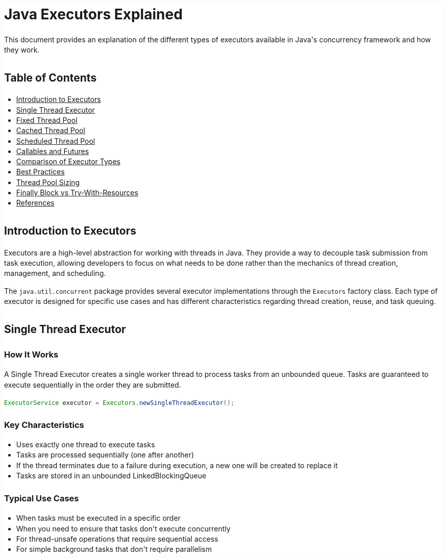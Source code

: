 # Java Executors Explained

This document provides an explanation of the different types of executors available in Java's concurrency framework and how they work.

## Table of Contents
- [Introduction to Executors](#introduction-to-executors)
- [Single Thread Executor](#single-thread-executor)
- [Fixed Thread Pool](#fixed-thread-pool)
- [Cached Thread Pool](#cached-thread-pool)
- [Scheduled Thread Pool](#scheduled-thread-pool)
- [Callables and Futures](#callables-and-futures)
- [Comparison of Executor Types](#comparison-of-executor-types)
- [Best Practices](#best-practices)
- [Thread Pool Sizing](#thread-pool-sizing)
- [Finally Block vs Try-With-Resources](#finally-block-vs-try-with-resources)
- [References](#references)

## Introduction to Executors

Executors are a high-level abstraction for working with threads in Java. They provide a way to decouple task submission from task execution, allowing developers to focus on what needs to be done rather than the mechanics of thread creation, management, and scheduling.

The `java.util.concurrent` package provides several executor implementations through the `Executors` factory class. Each type of executor is designed for specific use cases and has different characteristics regarding thread creation, reuse, and task queuing.

## Single Thread Executor

### How It Works

A Single Thread Executor creates a single worker thread to process tasks from an unbounded queue. Tasks are guaranteed to execute sequentially in the order they are submitted.

```java
ExecutorService executor = Executors.newSingleThreadExecutor();
```

### Key Characteristics

- Uses exactly one thread to execute tasks
- Tasks are processed sequentially (one after another)
- If the thread terminates due to a failure during execution, a new one will be created to replace it
- Tasks are stored in an unbounded LinkedBlockingQueue

### Typical Use Cases

- When tasks must be executed in a specific order
- When you need to ensure that tasks don't execute concurrently
- For thread-unsafe operations that require sequential access
- For simple background tasks that don't require parallelism
